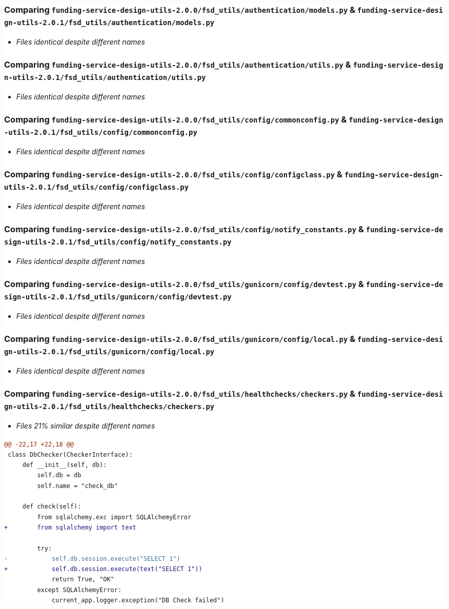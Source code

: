### Comparing `funding-service-design-utils-2.0.0/fsd_utils/authentication/models.py` & `funding-service-design-utils-2.0.1/fsd_utils/authentication/models.py`

 * *Files identical despite different names*

### Comparing `funding-service-design-utils-2.0.0/fsd_utils/authentication/utils.py` & `funding-service-design-utils-2.0.1/fsd_utils/authentication/utils.py`

 * *Files identical despite different names*

### Comparing `funding-service-design-utils-2.0.0/fsd_utils/config/commonconfig.py` & `funding-service-design-utils-2.0.1/fsd_utils/config/commonconfig.py`

 * *Files identical despite different names*

### Comparing `funding-service-design-utils-2.0.0/fsd_utils/config/configclass.py` & `funding-service-design-utils-2.0.1/fsd_utils/config/configclass.py`

 * *Files identical despite different names*

### Comparing `funding-service-design-utils-2.0.0/fsd_utils/config/notify_constants.py` & `funding-service-design-utils-2.0.1/fsd_utils/config/notify_constants.py`

 * *Files identical despite different names*

### Comparing `funding-service-design-utils-2.0.0/fsd_utils/gunicorn/config/devtest.py` & `funding-service-design-utils-2.0.1/fsd_utils/gunicorn/config/devtest.py`

 * *Files identical despite different names*

### Comparing `funding-service-design-utils-2.0.0/fsd_utils/gunicorn/config/local.py` & `funding-service-design-utils-2.0.1/fsd_utils/gunicorn/config/local.py`

 * *Files identical despite different names*

### Comparing `funding-service-design-utils-2.0.0/fsd_utils/healthchecks/checkers.py` & `funding-service-design-utils-2.0.1/fsd_utils/healthchecks/checkers.py`

 * *Files 21% similar despite different names*

```diff
@@ -22,17 +22,18 @@
 class DbChecker(CheckerInterface):
     def __init__(self, db):
         self.db = db
         self.name = "check_db"
 
     def check(self):
         from sqlalchemy.exc import SQLAlchemyError
+        from sqlalchemy import text
 
         try:
-            self.db.session.execute("SELECT 1")
+            self.db.session.execute(text("SELECT 1"))
             return True, "OK"
         except SQLAlchemyError:
             current_app.logger.exception("DB Check failed")
```